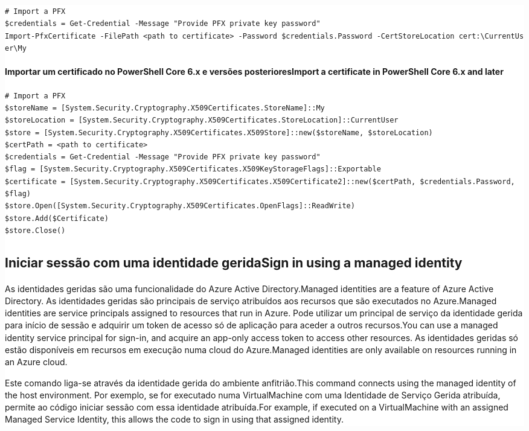 ```azurepowershell-interactive
# Import a PFX
$credentials = Get-Credential -Message "Provide PFX private key password"
Import-PfxCertificate -FilePath <path to certificate> -Password $credentials.Password -CertStoreLocation cert:\CurrentUser\My
```

#### <a name="import-a-certificate-in-powershell-core-6x-and-later"></a><span data-ttu-id="2dab3-142">Importar um certificado no PowerShell Core 6.x e versões posteriores</span><span class="sxs-lookup"><span data-stu-id="2dab3-142">Import a certificate in PowerShell Core 6.x and later</span></span>

```azurepowershell-interactive
# Import a PFX
$storeName = [System.Security.Cryptography.X509Certificates.StoreName]::My 
$storeLocation = [System.Security.Cryptography.X509Certificates.StoreLocation]::CurrentUser 
$store = [System.Security.Cryptography.X509Certificates.X509Store]::new($storeName, $storeLocation) 
$certPath = <path to certificate>
$credentials = Get-Credential -Message "Provide PFX private key password"
$flag = [System.Security.Cryptography.X509Certificates.X509KeyStorageFlags]::Exportable 
$certificate = [System.Security.Cryptography.X509Certificates.X509Certificate2]::new($certPath, $credentials.Password, $flag) 
$store.Open([System.Security.Cryptography.X509Certificates.OpenFlags]::ReadWrite) 
$store.Add($Certificate) 
$store.Close()
```

## <a name="sign-in-using-a-managed-identity"></a><span data-ttu-id="2dab3-143">Iniciar sessão com uma identidade gerida</span><span class="sxs-lookup"><span data-stu-id="2dab3-143">Sign in using a managed identity</span></span>

<span data-ttu-id="2dab3-144">As identidades geridas são uma funcionalidade do Azure Active Directory.</span><span class="sxs-lookup"><span data-stu-id="2dab3-144">Managed identities are a feature of Azure Active Directory.</span></span> <span data-ttu-id="2dab3-145">As identidades geridas são principais de serviço atribuídos aos recursos que são executados no Azure.</span><span class="sxs-lookup"><span data-stu-id="2dab3-145">Managed identities are service principals assigned to resources that run in Azure.</span></span> <span data-ttu-id="2dab3-146">Pode utilizar um principal de serviço da identidade gerida para início de sessão e adquirir um token de acesso só de aplicação para aceder a outros recursos.</span><span class="sxs-lookup"><span data-stu-id="2dab3-146">You can use a managed identity service principal for sign-in, and acquire an app-only access token to access other resources.</span></span> <span data-ttu-id="2dab3-147">As identidades geridas só estão disponíveis em recursos em execução numa cloud do Azure.</span><span class="sxs-lookup"><span data-stu-id="2dab3-147">Managed identities are only available on resources running in an Azure cloud.</span></span>

<span data-ttu-id="2dab3-148">Este comando liga-se através da identidade gerida do ambiente anfitrião.</span><span class="sxs-lookup"><span data-stu-id="2dab3-148">This command connects using the managed identity of the host environment.</span></span> <span data-ttu-id="2dab3-149">Por exemplo, se for executado numa VirtualMachine com uma Identidade de Serviço Gerida atribuída, permite ao código iniciar sessão com essa identidade atribuída.</span><span class="sxs-lookup"><span data-stu-id="2dab3-149">For example, if executed on a VirtualMachine with an assigned Managed Service Identity, this allows the code to sign in using that assigned identity.</span></span>
